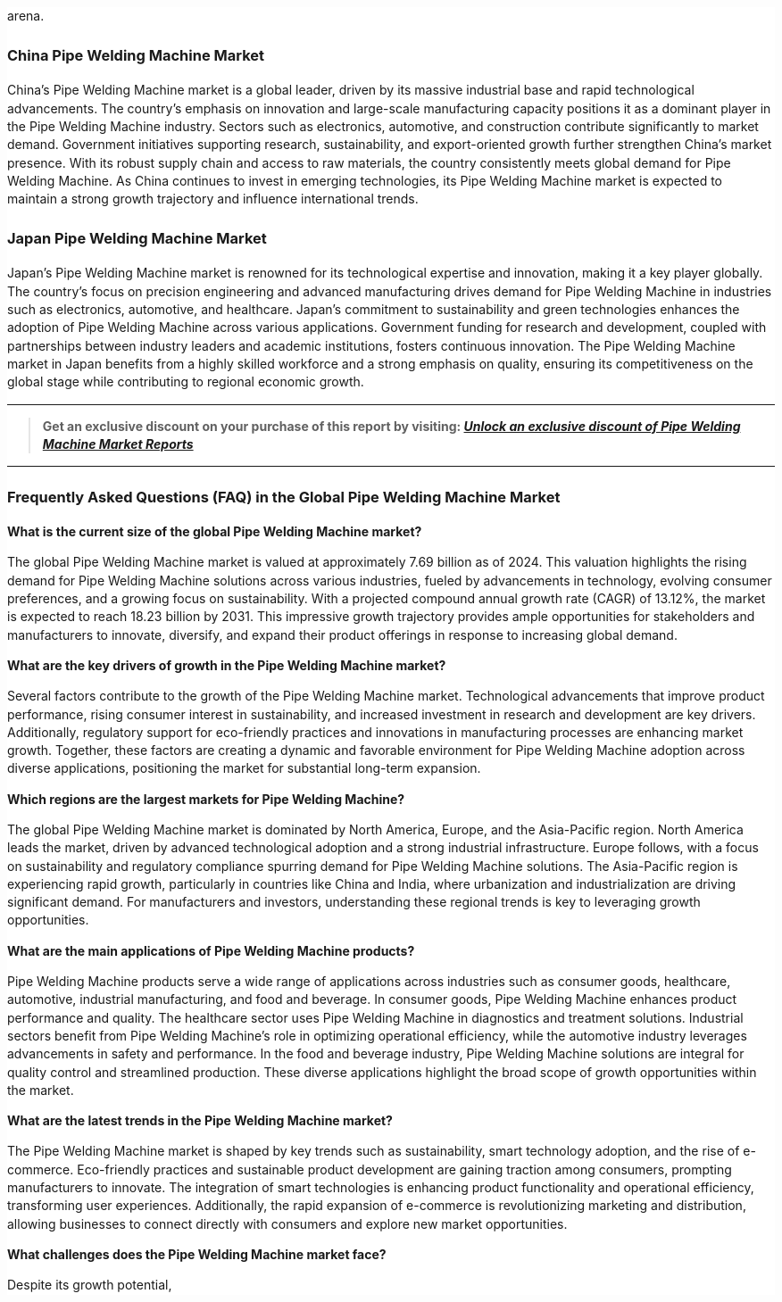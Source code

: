 arena.</p><h3>China Pipe Welding Machine Market</h3><p>China&rsquo;s Pipe Welding Machine market is a global leader, driven by its massive industrial base and rapid technological advancements. The country&rsquo;s emphasis on innovation and large-scale manufacturing capacity positions it as a dominant player in the Pipe Welding Machine industry. Sectors such as electronics, automotive, and construction contribute significantly to market demand. Government initiatives supporting research, sustainability, and export-oriented growth further strengthen China&rsquo;s market presence. With its robust supply chain and access to raw materials, the country consistently meets global demand for Pipe Welding Machine. As China continues to invest in emerging technologies, its Pipe Welding Machine market is expected to maintain a strong growth trajectory and influence international trends.</p><h3>Japan Pipe Welding Machine Market</h3><p>Japan&rsquo;s Pipe Welding Machine market is renowned for its technological expertise and innovation, making it a key player globally. The country&rsquo;s focus on precision engineering and advanced manufacturing drives demand for Pipe Welding Machine in industries such as electronics, automotive, and healthcare. Japan&rsquo;s commitment to sustainability and green technologies enhances the adoption of Pipe Welding Machine across various applications. Government funding for research and development, coupled with partnerships between industry leaders and academic institutions, fosters continuous innovation. The Pipe Welding Machine market in Japan benefits from a highly skilled workforce and a strong emphasis on quality, ensuring its competitiveness on the global stage while contributing to regional economic growth.</p><hr /><blockquote><p><strong>Get an exclusive discount on your purchase of this report by visiting: <em><a href="://marketresearchpulse.com/ask-for-discount/18488?utm_source=Github&amp;utm_medium=025">Unlock an exclusive discount of Pipe Welding Machine Market Reports</a></em>&nbsp;</strong></p></blockquote><hr /><h3>Frequently Asked Questions (FAQ) in the Global Pipe Welding Machine Market</h3><p><strong>What is the current size of the global Pipe Welding Machine market?</strong></p><p>The global Pipe Welding Machine market is valued at approximately 7.69 billion as of 2024. This valuation highlights the rising demand for Pipe Welding Machine solutions across various industries, fueled by advancements in technology, evolving consumer preferences, and a growing focus on sustainability. With a projected compound annual growth rate (CAGR) of 13.12%, the market is expected to reach 18.23 billion by 2031. This impressive growth trajectory provides ample opportunities for stakeholders and manufacturers to innovate, diversify, and expand their product offerings in response to increasing global demand.</p><p><strong>What are the key drivers of growth in the Pipe Welding Machine market?</strong></p><p>Several factors contribute to the growth of the Pipe Welding Machine market. Technological advancements that improve product performance, rising consumer interest in sustainability, and increased investment in research and development are key drivers. Additionally, regulatory support for eco-friendly practices and innovations in manufacturing processes are enhancing market growth. Together, these factors are creating a dynamic and favorable environment for Pipe Welding Machine adoption across diverse applications, positioning the market for substantial long-term expansion.</p><p><strong>Which regions are the largest markets for Pipe Welding Machine?</strong></p><p>The global Pipe Welding Machine market is dominated by North America, Europe, and the Asia-Pacific region. North America leads the market, driven by advanced technological adoption and a strong industrial infrastructure. Europe follows, with a focus on sustainability and regulatory compliance spurring demand for Pipe Welding Machine solutions. The Asia-Pacific region is experiencing rapid growth, particularly in countries like China and India, where urbanization and industrialization are driving significant demand. For manufacturers and investors, understanding these regional trends is key to leveraging growth opportunities.</p><p><strong>What are the main applications of Pipe Welding Machine products?</strong></p><p>Pipe Welding Machine products serve a wide range of applications across industries such as consumer goods, healthcare, automotive, industrial manufacturing, and food and beverage. In consumer goods, Pipe Welding Machine enhances product performance and quality. The healthcare sector uses Pipe Welding Machine in diagnostics and treatment solutions. Industrial sectors benefit from Pipe Welding Machine&rsquo;s role in optimizing operational efficiency, while the automotive industry leverages advancements in safety and performance. In the food and beverage industry, Pipe Welding Machine solutions are integral for quality control and streamlined production. These diverse applications highlight the broad scope of growth opportunities within the market.</p><p><strong>What are the latest trends in the Pipe Welding Machine market?</strong></p><p>The Pipe Welding Machine market is shaped by key trends such as sustainability, smart technology adoption, and the rise of e-commerce. Eco-friendly practices and sustainable product development are gaining traction among consumers, prompting manufacturers to innovate. The integration of smart technologies is enhancing product functionality and operational efficiency, transforming user experiences. Additionally, the rapid expansion of e-commerce is revolutionizing marketing and distribution, allowing businesses to connect directly with consumers and explore new market opportunities.</p><p><strong>What challenges does the Pipe Welding Machine market face?</strong></p><p>Despite its growth potential,